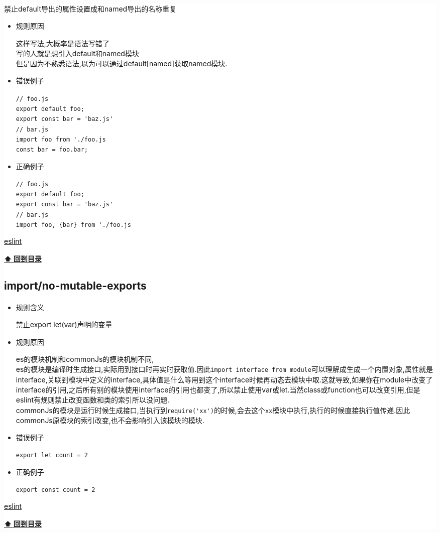   禁止default导出的属性设置成和named导出的名称重复

- 规则原因

  这样写法,大概率是语法写错了  
  写的人就是想引入default和named模块  
  但是因为不熟悉语法,以为可以通过default[named]获取named模块.

- 错误例子

      // foo.js  
      export default foo;  
      export const bar = 'baz.js'  
      // bar.js  
      import foo from './foo.js  
      const bar = foo.bar;

- 正确例子

      // foo.js  
      export default foo;  
      export const bar = 'baz.js'  
      // bar.js  
      import foo, {bar} from './foo.js

[eslint](https://github.com/benmosher/eslint-plugin-import/blob/master/docs/rules/no-named-as-default-member.md)

**[⬆ 回到目录](#目录)**

<a id='import/no-mutable-exports'></a>
## import/no-mutable-exports

- 规则含义

  禁止export let(var)声明的变量

- 规则原因

  es的模块机制和commonJs的模块机制不同,  
  es的模块是编译时生成接口,实际用到接口时再实时获取值.因此`import interface from module`可以理解成生成一个内置对象,属性就是interface,关联到模块中定义的interface,具体值是什么等用到这个interface时候再动态去模块中取.这就导致,如果你在module中改变了interface的引用,之后所有别的模块使用interface的引用也都变了,所以禁止使用var或let.当然class或function也可以改变引用,但是eslint有规则禁止改变函数和类的索引所以没问题.  
  commonJs的模块是运行时候生成接口,当执行到`require('xx')`的时候,会去这个`xx`模块中执行,执行的时候直接执行值传递.因此commonJs原模块的索引改变,也不会影响引入该模块的模块.

- 错误例子

      export let count = 2

- 正确例子

      export const count = 2

[eslint](https://github.com/benmosher/eslint-plugin-import/blob/master/docs/rules/no-mutable-exports.md)

**[⬆ 回到目录](#目录)**
